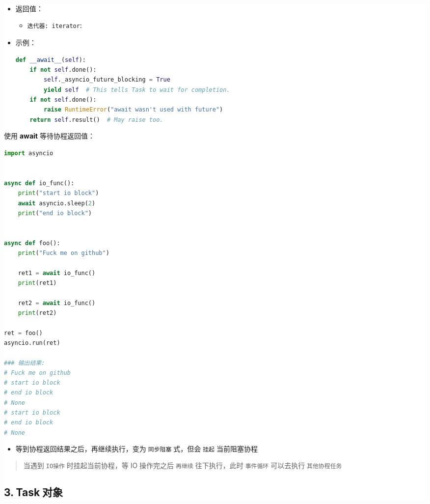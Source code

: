 - 返回值：

  - `迭代器: iterator`:

- 示例：

  ```python
  def __await__(self):
      if not self.done():
          self._asyncio_future_blocking = True
          yield self  # This tells Task to wait for completion.
      if not self.done():
          raise RuntimeError("await wasn't used with future")
      return self.result()  # May raise too.
  ```

使用 **await** 等待协程返回值：

```python
import asyncio


async def io_func():
    print("start io block")
    await asyncio.sleep(2)
    print("end io block")


async def foo():
    print("Fuck me on github")

    ret1 = await io_func()
    print(ret1)

    ret2 = await io_func()
    print(ret2)

ret = foo()
asyncio.run(ret)

### 输出结果:
# Fuck me on github
# start io block
# end io block
# None
# start io block
# end io block
# None
```

- 等到协程返回结果之后，再继续执行，变为 `同步阻塞` 式，但会 `挂起` 当前阻塞协程

> 当遇到 `IO操作` 时挂起当前协程，等 IO 操作完之后 `再继续` 往下执行，此时 `事件循环` 可以去执行 `其他协程任务`

## 3. Task 对象
